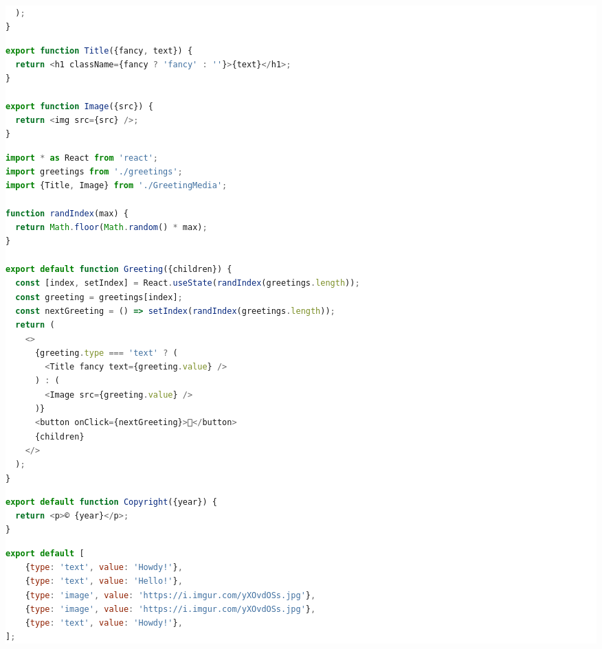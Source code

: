 ```js App.js
  );
}

```

```js GreetingMedia.js
export function Title({fancy, text}) {
  return <h1 className={fancy ? 'fancy' : ''}>{text}</h1>;
}

export function Image({src}) {
  return <img src={src} />;
}
```

```js Greeting.js
import * as React from 'react';
import greetings from './greetings';
import {Title, Image} from './GreetingMedia';

function randIndex(max) {
  return Math.floor(Math.random() * max);
}

export default function Greeting({children}) {
  const [index, setIndex] = React.useState(randIndex(greetings.length));
  const greeting = greetings[index];
  const nextGreeting = () => setIndex(randIndex(greetings.length));
  return (
    <>
      {greeting.type === 'text' ? (
        <Title fancy text={greeting.value} />
      ) : (
        <Image src={greeting.value} />
      )}
      <button onClick={nextGreeting}>🎲</button>
      {children}
    </>
  );
}

```

```js Copyright.js
export default function Copyright({year}) {
  return <p>©️ {year}</p>;
}
```

```js greetings.js
export default [
    {type: 'text', value: 'Howdy!'},
    {type: 'text', value: 'Hello!'},
    {type: 'image', value: 'https://i.imgur.com/yXOvdOSs.jpg'},
    {type: 'image', value: 'https://i.imgur.com/yXOvdOSs.jpg'},
    {type: 'text', value: 'Howdy!'},
];
```


[comment]: <> (I'm not sure if we should have this, I think I'm trying to get the point across that render trees are platform-agnostic tool for understanding your React app)
[comment]: <> (perhaps we should also deep dive on conditional imports)
[TODO]: <> (Add challenges)
